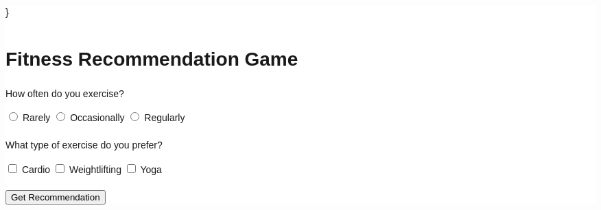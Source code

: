 }
</script>
</body>
</html>


<html lang="en">
<head>
    <meta charset="UTF-8">
    <meta name="viewport" content="width=device-width, initial-scale=1.0">
    <title>Fitness Recommendation Game</title>
    <style>
        body {
            font-family: Arial, sans-serif;
            margin: 0;
            padding: 20px;
        }
        .question {
            margin-bottom: 20px;
        }
    </style>
</head>
<body>
    <h1>Fitness Recommendation Game</h1>
    <div id="questions">
        <div class="question" id="question1">
            <p>How often do you exercise?</p>
            <input type="radio" name="exerciseFrequency" value="rarely" id="rarely">
            <label for="rarely">Rarely</label>
            <input type="radio" name="exerciseFrequency" value="occasionally" id="occasionally">
            <label for="occasionally">Occasionally</label>
            <input type="radio" name="exerciseFrequency" value="regularly" id="regularly">
            <label for="regularly">Regularly</label>
        </div>
        <div class="question" id="question2">
            <p>What type of exercise do you prefer?</p>
            <input type="checkbox" name="exerciseType" value="cardio" id="cardio">
            <label for="cardio">Cardio</label>
            <input type="checkbox" name="exerciseType" value="weightlifting" id="weightlifting">
            <label for="weightlifting">Weightlifting</label>
            <input type="checkbox" name="exerciseType" value="yoga" id="yoga">
            <label for="yoga">Yoga</label>
        </div>
        <button onclick="showRecommendation()">Get Recommendation</button>
    </div>

<div id="recommendation" style="display: none;">
        <h2>Your Fitness Recommendation</h2>
        <p id="recommendationText"></p>
    </div>

<script>
        function showRecommendation() {
            const exerciseFrequency = document.querySelector('input[name="exerciseFrequency"]:checked');
            const exerciseTypes = document.querySelectorAll('input[name="exerciseType"]:checked');
